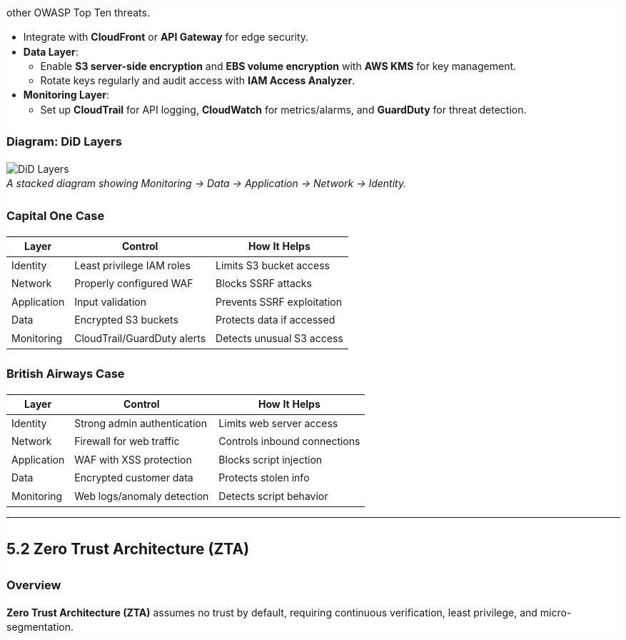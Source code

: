  other OWASP Top Ten threats.
  - Integrate with **CloudFront** or **API Gateway** for edge security.
- **Data Layer**:
  - Enable **S3 server-side encryption** and **EBS volume encryption** with **AWS KMS** for key management.
  - Rotate keys regularly and audit access with **IAM Access Analyzer**.
- **Monitoring Layer**:
  - Set up **CloudTrail** for API logging, **CloudWatch** for metrics/alarms, and **GuardDuty** for threat detection.

### Diagram: DiD Layers

![DiD Layers](did_layers.png)  
*A stacked diagram showing Monitoring → Data → Application → Network → Identity.*

### Capital One Case

| **Layer**   | **Control**                 | **How It Helps**           |
|-------------|-----------------------------|----------------------------|
| Identity    | Least privilege IAM roles   | Limits S3 bucket access    |
| Network     | Properly configured WAF     | Blocks SSRF attacks        |
| Application | Input validation            | Prevents SSRF exploitation |
| Data        | Encrypted S3 buckets        | Protects data if accessed  |
| Monitoring  | CloudTrail/GuardDuty alerts | Detects unusual S3 access  |

### British Airways Case

| **Layer**   | **Control**                 | **How It Helps**             |
|-------------|-----------------------------|------------------------------|
| Identity    | Strong admin authentication | Limits web server access     |
| Network     | Firewall for web traffic    | Controls inbound connections |
| Application | WAF with XSS protection     | Blocks script injection      |
| Data        | Encrypted customer data     | Protects stolen info         |
| Monitoring  | Web logs/anomaly detection  | Detects script behavior      |

---

## 5.2 Zero Trust Architecture (ZTA)

### Overview

**Zero Trust Architecture (ZTA)** assumes no trust by default, requiring continuous verification, least privilege, and micro-segmentation.
